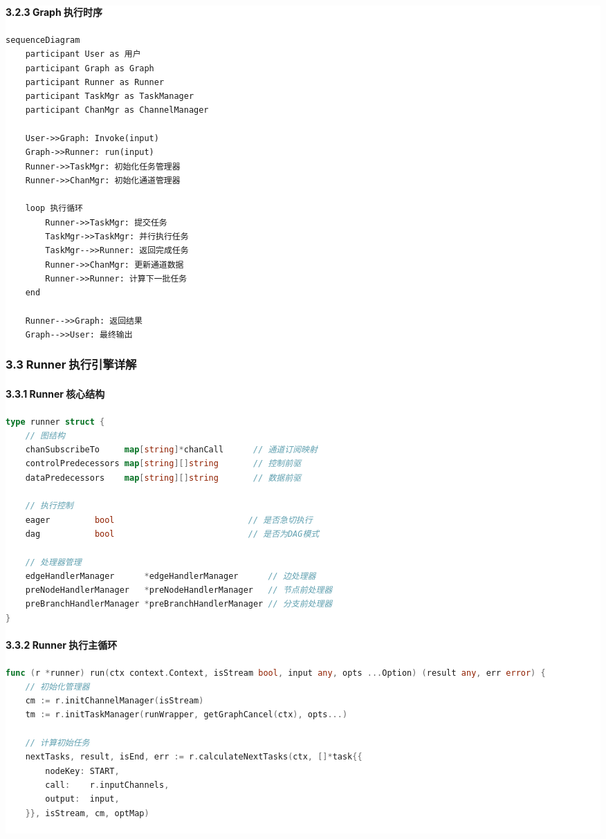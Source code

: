 #### 3.2.3 Graph 执行时序

```mermaid
sequenceDiagram
    participant User as 用户
    participant Graph as Graph
    participant Runner as Runner
    participant TaskMgr as TaskManager
    participant ChanMgr as ChannelManager
    
    User->>Graph: Invoke(input)
    Graph->>Runner: run(input)
    Runner->>TaskMgr: 初始化任务管理器
    Runner->>ChanMgr: 初始化通道管理器
    
    loop 执行循环
        Runner->>TaskMgr: 提交任务
        TaskMgr->>TaskMgr: 并行执行任务
        TaskMgr-->>Runner: 返回完成任务
        Runner->>ChanMgr: 更新通道数据
        Runner->>Runner: 计算下一批任务
    end
    
    Runner-->>Graph: 返回结果
    Graph-->>User: 最终输出
```

### 3.3 Runner 执行引擎详解

#### 3.3.1 Runner 核心结构

```go
type runner struct {
    // 图结构
    chanSubscribeTo     map[string]*chanCall      // 通道订阅映射
    controlPredecessors map[string][]string       // 控制前驱
    dataPredecessors    map[string][]string       // 数据前驱
    
    // 执行控制
    eager         bool                           // 是否急切执行
    dag           bool                           // 是否为DAG模式
    
    // 处理器管理
    edgeHandlerManager      *edgeHandlerManager      // 边处理器
    preNodeHandlerManager   *preNodeHandlerManager   // 节点前处理器
    preBranchHandlerManager *preBranchHandlerManager // 分支前处理器
}
```

#### 3.3.2 Runner 执行主循环

```go
func (r *runner) run(ctx context.Context, isStream bool, input any, opts ...Option) (result any, err error) {
    // 初始化管理器
    cm := r.initChannelManager(isStream)
    tm := r.initTaskManager(runWrapper, getGraphCancel(ctx), opts...)
    
    // 计算初始任务
    nextTasks, result, isEnd, err := r.calculateNextTasks(ctx, []*task{{
        nodeKey: START,
        call:    r.inputChannels,
        output:  input,
    }}, isStream, cm, optMap)
    
```